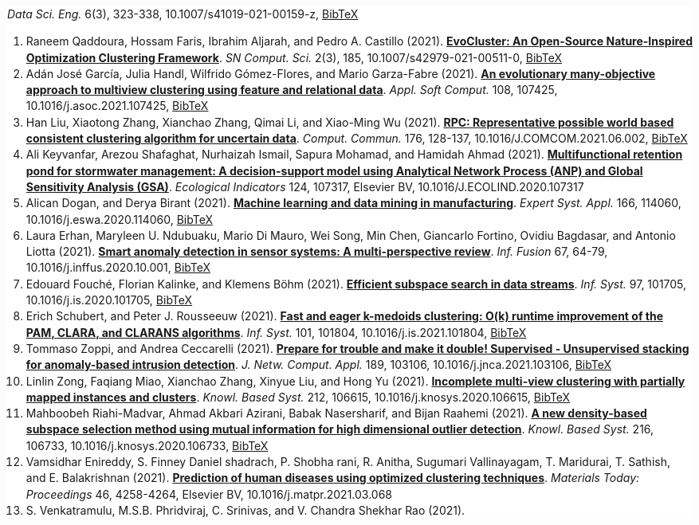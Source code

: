    *Data Sci. Eng.* 6(3), 323-338, 10.1007/s41019-021-00159-z,
   [BibTeX](https://dblp.org/rec/bibtex/journals/dase/DuZYLW21)
1. Raneem Qaddoura, Hossam Faris, Ibrahim Aljarah, and Pedro A. Castillo (2021).
   **[EvoCluster: An Open-Source Nature-Inspired Optimization Clustering Framework](https://doi.org/10.1007/s42979-021-00511-0)**.
   *SN Comput. Sci.* 2(3), 185, 10.1007/s42979-021-00511-0,
   [BibTeX](https://dblp.org/rec/bibtex/journals/sncs/QaddouraFAC21)
1. Adán José García, Julia Handl, Wilfrido Gómez-Flores, and Mario Garza-Fabre (2021).
   **[An evolutionary many-objective approach to multiview clustering using feature and relational data](https://doi.org/10.1016/j.asoc.2021.107425)**.
   *Appl. Soft Comput.* 108, 107425, 10.1016/j.asoc.2021.107425,
   [BibTeX](https://dblp.org/rec/bibtex/journals/asc/Jose-GarciaHGG21)
1. Han Liu, Xiaotong Zhang, Xianchao Zhang, Qimai Li, and Xiao-Ming Wu (2021).
   **[RPC: Representative possible world based consistent clustering algorithm for uncertain data](https://doi.org/10.1016/J.COMCOM.2021.06.002)**.
   *Comput. Commun.* 176, 128-137, 10.1016/J.COMCOM.2021.06.002,
   [BibTeX](https://dblp.org/rec/bibtex/journals/comcom/LiuZZLW21)
1. Ali Keyvanfar, Arezou Shafaghat, Nurhaizah Ismail, Sapura Mohamad, and Hamidah Ahmad (2021).
   **[Multifunctional retention pond for stormwater management: A decision-support model using Analytical Network Process (ANP) and Global Sensitivity Analysis (GSA)](https://doi.org/10.1016/J.ECOLIND.2020.107317)**.
   *Ecological Indicators* 124, 107317, Elsevier BV, 10.1016/J.ECOLIND.2020.107317
1. Alican Dogan, and Derya Birant (2021).
   **[Machine learning and data mining in manufacturing](https://doi.org/10.1016/j.eswa.2020.114060)**.
   *Expert Syst. Appl.* 166, 114060, 10.1016/j.eswa.2020.114060,
   [BibTeX](https://dblp.org/rec/bibtex/journals/eswa/DoganB21)
1. Laura Erhan, Maryleen U. Ndubuaku, Mario Di Mauro, Wei Song, Min Chen, Giancarlo Fortino, Ovidiu Bagdasar, and Antonio Liotta (2021).
   **[Smart anomaly detection in sensor systems: A multi-perspective review](https://doi.org/10.1016/j.inffus.2020.10.001)**.
   *Inf. Fusion* 67, 64-79, 10.1016/j.inffus.2020.10.001,
   [BibTeX](https://dblp.org/rec/bibtex/journals/inffus/ErhanNMSCFBL21)
1. Edouard Fouché, Florian Kalinke, and Klemens Böhm (2021).
   **[Efficient subspace search in data streams](https://doi.org/10.1016/j.is.2020.101705)**.
   *Inf. Syst.* 97, 101705, 10.1016/j.is.2020.101705,
   [BibTeX](https://dblp.org/rec/bibtex/journals/is/FoucheKB21)
1. Erich Schubert, and Peter J. Rousseeuw (2021).
   **[Fast and eager k-medoids clustering: O(k) runtime improvement of the PAM, CLARA, and CLARANS algorithms](https://doi.org/10.1016/j.is.2021.101804)**.
   *Inf. Syst.* 101, 101804, 10.1016/j.is.2021.101804,
   [BibTeX](https://dblp.org/rec/bibtex/journals/is/SchubertR21)
1. Tommaso Zoppi, and Andrea Ceccarelli (2021).
   **[Prepare for trouble and make it double! Supervised - Unsupervised stacking for anomaly-based intrusion detection](https://doi.org/10.1016/j.jnca.2021.103106)**.
   *J. Netw. Comput. Appl.* 189, 103106, 10.1016/j.jnca.2021.103106,
   [BibTeX](https://dblp.org/rec/bibtex/journals/jnca/ZoppiC21)
1. Linlin Zong, Faqiang Miao, Xianchao Zhang, Xinyue Liu, and Hong Yu (2021).
   **[Incomplete multi-view clustering with partially mapped instances and clusters](https://doi.org/10.1016/j.knosys.2020.106615)**.
   *Knowl. Based Syst.* 212, 106615, 10.1016/j.knosys.2020.106615,
   [BibTeX](https://dblp.org/rec/bibtex/journals/kbs/ZongMZLY21)
1. Mahboobeh Riahi-Madvar, Ahmad Akbari Azirani, Babak Nasersharif, and Bijan Raahemi (2021).
   **[A new density-based subspace selection method using mutual information for high dimensional outlier detection](https://doi.org/10.1016/j.knosys.2020.106733)**.
   *Knowl. Based Syst.* 216, 106733, 10.1016/j.knosys.2020.106733,
   [BibTeX](https://dblp.org/rec/bibtex/journals/kbs/Riahi-MadvarANR21)
1. Vamsidhar Enireddy, S. Finney Daniel shadrach, P. Shobha rani, R. Anitha, Sugumari Vallinayagam, T. Maridurai, T. Sathish, and E. Balakrishnan (2021).
   **[Prediction of human diseases using optimized clustering techniques](https://doi.org/10.1016/j.matpr.2021.03.068)**.
   *Materials Today: Proceedings* 46, 4258-4264, Elsevier BV, 10.1016/j.matpr.2021.03.068
1. S. Venkatramulu, M.S.B. Phridviraj, C. Srinivas, and V. Chandra Shekhar Rao (2021).